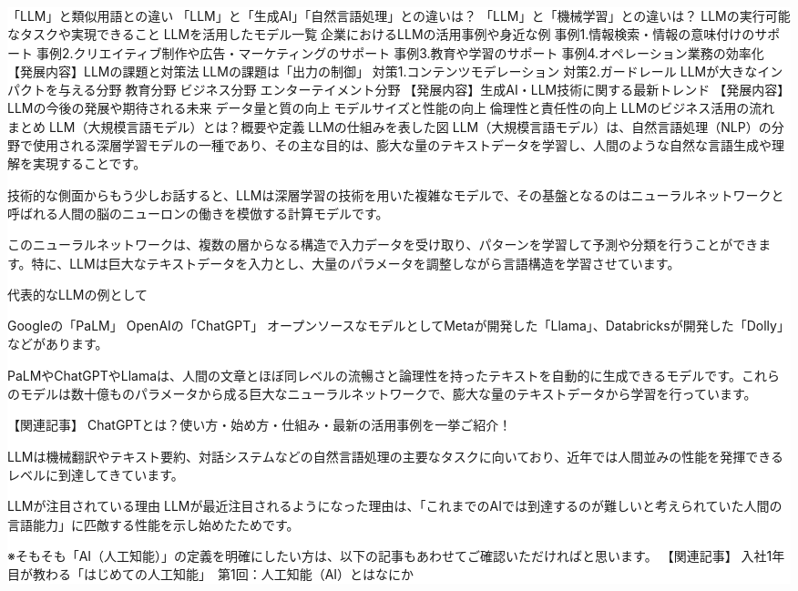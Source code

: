 「LLM」と類似用語との違い
「LLM」と「生成AI」「自然言語処理」との違いは？
「LLM」と「機械学習」との違いは？
LLMの実行可能なタスクや実現できること
LLMを活用したモデル一覧
企業におけるLLMの活用事例や身近な例
事例1.情報検索・情報の意味付けのサポート
事例2.クリエイティブ制作や広告・マーケティングのサポート
事例3.教育や学習のサポート
事例4.オペレーション業務の効率化
【発展内容】LLMの課題と対策法
LLMの課題は「出力の制御」
対策1.コンテンツモデレーション
対策2.ガードレール
LLMが大きなインパクトを与える分野
教育分野
ビジネス分野
エンターテイメント分野
【発展内容】生成AI・LLM技術に関する最新トレンド
【発展内容】LLMの今後の発展や期待される未来
データ量と質の向上
モデルサイズと性能の向上
倫理性と責任性の向上
LLMのビジネス活用の流れ
まとめ
LLM（大規模言語モデル）とは？概要や定義
LLMの仕組みを表した図
LLM（大規模言語モデル）は、自然言語処理（NLP）の分野で使用される深層学習モデルの一種であり、その主な目的は、膨大な量のテキストデータを学習し、人間のような自然な言語生成や理解を実現することです。

技術的な側面からもう少しお話すると、LLMは深層学習の技術を用いた複雑なモデルで、その基盤となるのはニューラルネットワークと呼ばれる人間の脳のニューロンの働きを模倣する計算モデルです。

このニューラルネットワークは、複数の層からなる構造で入力データを受け取り、パターンを学習して予測や分類を行うことができます。特に、LLMは巨大なテキストデータを入力とし、大量のパラメータを調整しながら言語構造を学習させています。

代表的なLLMの例として

Googleの「PaLM」
OpenAIの「ChatGPT」
オープンソースなモデルとしてMetaが開発した「Llama」、Databricksが開発した「Dolly」
などがあります。

PaLMやChatGPTやLlamaは、人間の文章とほぼ同レベルの流暢さと論理性を持ったテキストを自動的に生成できるモデルです。これらのモデルは数十億ものパラメータから成る巨大なニューラルネットワークで、膨大な量のテキストデータから学習を行っています。

【関連記事】
ChatGPTとは？使い方・始め方・仕組み・最新の活用事例を一挙ご紹介！

LLMは機械翻訳やテキスト要約、対話システムなどの自然言語処理の主要なタスクに向いており、近年では人間並みの性能を発揮できるレベルに到達してきています。

LLMが注目されている理由
LLMが最近注目されるようになった理由は、「これまでのAIでは到達するのが難しいと考えられていた人間の言語能力」に匹敵する性能を示し始めたためです。

※そもそも「AI（人工知能）」の定義を明確にしたい方は、以下の記事もあわせてご確認いただければと思います。
【関連記事】
入社1年目が教わる「はじめての人工知能」　第1回：人工知能（AI）とはなにか
